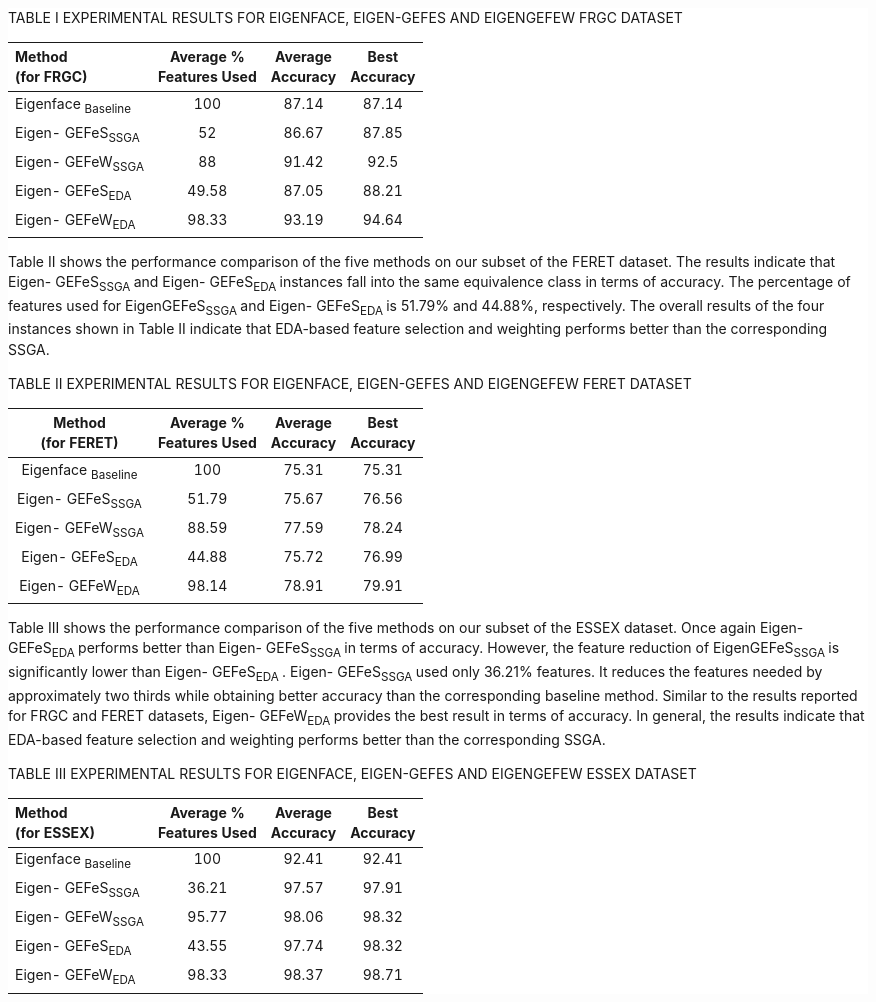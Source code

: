 TABLE I
EXPERIMENTAL RESULTS FOR EIGENFACE, EIGEN-GEFES AND EIGENGEFEW FRGC DATASET

| Method <br> (for FRGC) | Average \% <br> Features Used | Average <br> Accuracy | Best <br> Accuracy |
| :-- | :--: | :--: | :--: |
| Eigenface $_{\text {Baseline }}$ | 100 | 87.14 | 87.14 |
| Eigen- $\mathrm{GEFeS}_{\text {SSGA }}$ | 52 | 86.67 | 87.85 |
| Eigen- $\mathrm{GEFeW}_{\text {SSGA }}$ | 88 | 91.42 | 92.5 |
| Eigen- $\mathrm{GEFeS}_{\text {EDA }}$ | 49.58 | 87.05 | 88.21 |
| Eigen- $\mathrm{GEFeW}_{\text {EDA }}$ | 98.33 | 93.19 | 94.64 |

Table II shows the performance comparison of the five methods on our subset of the FERET dataset. The results indicate that Eigen- $\mathrm{GEFeS}_{\text {SSGA }}$ and Eigen- $\mathrm{GEFeS}_{\text {EDA }}$ instances fall into the same equivalence class in terms of accuracy. The percentage of features used for Eigen$\mathrm{GEFeS}_{\text {SSGA }}$ and Eigen- $\mathrm{GEFeS}_{\text {EDA }}$ is $51.79 \%$ and $44.88 \%$, respectively. The overall results of the four instances shown in Table II indicate that EDA-based feature selection and weighting performs better than the corresponding SSGA.

TABLE II
EXPERIMENTAL RESULTS FOR EIGENFACE, EIGEN-GEFES AND EIGENGEFEW FERET DATASET

| Method <br> (for FERET) | Average \% <br> Features Used | Average <br> Accuracy | Best <br> Accuracy |
| :--: | :--: | :--: | :--: |
| Eigenface $_{\text {Baseline }}$ | 100 | 75.31 | 75.31 |
| Eigen- $\mathrm{GEFeS}_{\text {SSGA }}$ | 51.79 | 75.67 | 76.56 |
| Eigen- $\mathrm{GEFeW}_{\text {SSGA }}$ | 88.59 | 77.59 | 78.24 |
| Eigen- $\mathrm{GEFeS}_{\text {EDA }}$ | 44.88 | 75.72 | 76.99 |
| Eigen- $\mathrm{GEFeW}_{\text {EDA }}$ | 98.14 | 78.91 | 79.91 |

Table III shows the performance comparison of the five methods on our subset of the ESSEX dataset. Once again Eigen- $\mathrm{GEFeS}_{\text {EDA }}$ performs better than Eigen- $\mathrm{GEFeS}_{\text {SSGA }}$ in terms of accuracy. However, the feature reduction of Eigen$\mathrm{GEFeS}_{\text {SSGA }}$ is significantly lower than Eigen- $\mathrm{GEFeS}_{\text {EDA }}$. Eigen- $\mathrm{GEFeS}_{\text {SSGA }}$ used only $36.21 \%$ features. It reduces the features needed by approximately two thirds while obtaining better accuracy than the corresponding baseline method. Similar to the results reported for FRGC and FERET datasets, Eigen- $\mathrm{GEFeW}_{\text {EDA }}$ provides the best result in terms of accuracy. In general, the results indicate that EDA-based feature selection and weighting performs better than the corresponding SSGA.

TABLE III
EXPERIMENTAL RESULTS FOR EIGENFACE, EIGEN-GEFES AND EIGENGEFEW ESSEX DATASET

| Method <br> (for ESSEX) | Average \% <br> Features Used | Average <br> Accuracy | Best <br> Accuracy |
| :-- | :--: | :--: | :--: |
| Eigenface $_{\text {Baseline }}$ | 100 | 92.41 | 92.41 |
| Eigen- $\mathrm{GEFeS}_{\text {SSGA }}$ | 36.21 | 97.57 | 97.91 |
| Eigen- $\mathrm{GEFeW}_{\text {SSGA }}$ | 95.77 | 98.06 | 98.32 |
| Eigen- $\mathrm{GEFeS}_{\text {EDA }}$ | 43.55 | 97.74 | 98.32 |
| Eigen- $\mathrm{GEFeW}_{\text {EDA }}$ | 98.33 | 98.37 | 98.71 |

